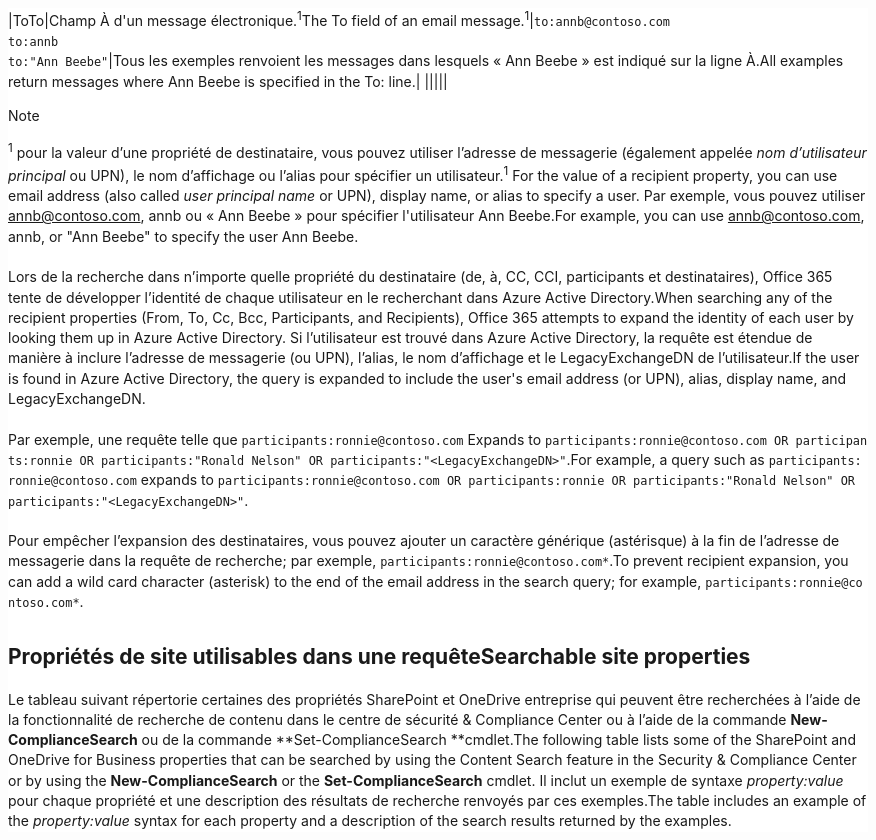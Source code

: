 |<span data-ttu-id="8e3f1-223">To</span><span class="sxs-lookup"><span data-stu-id="8e3f1-223">To</span></span>|<span data-ttu-id="8e3f1-224">Champ À d'un message électronique.<sup>1</sup></span><span class="sxs-lookup"><span data-stu-id="8e3f1-224">The To field of an email message.<sup>1</sup></span></span>|`to:annb@contoso.com`  <br/> `to:annb ` <br/> `to:"Ann Beebe"`|<span data-ttu-id="8e3f1-225">Tous les exemples renvoient les messages dans lesquels « Ann Beebe » est indiqué sur la ligne À.</span><span class="sxs-lookup"><span data-stu-id="8e3f1-225">All examples return messages where Ann Beebe is specified in the To: line.</span></span>|
|||||
   
> [!NOTE]
> <span data-ttu-id="8e3f1-226"><sup>1</sup> pour la valeur d’une propriété de destinataire, vous pouvez utiliser l’adresse de messagerie (également appelée *nom d’utilisateur principal* ou UPN), le nom d’affichage ou l’alias pour spécifier un utilisateur.</span><span class="sxs-lookup"><span data-stu-id="8e3f1-226"><sup>1</sup> For the value of a recipient property, you can use email address (also called *user principal name* or UPN), display name, or alias to specify a user.</span></span> <span data-ttu-id="8e3f1-227">Par exemple, vous pouvez utiliser annb@contoso.com, annb ou « Ann Beebe » pour spécifier l'utilisateur Ann Beebe.</span><span class="sxs-lookup"><span data-stu-id="8e3f1-227">For example, you can use annb@contoso.com, annb, or "Ann Beebe" to specify the user Ann Beebe.</span></span><br/><br/><span data-ttu-id="8e3f1-228">Lors de la recherche dans n’importe quelle propriété du destinataire (de, à, CC, CCI, participants et destinataires), Office 365 tente de développer l’identité de chaque utilisateur en le recherchant dans Azure Active Directory.</span><span class="sxs-lookup"><span data-stu-id="8e3f1-228">When searching any of the recipient properties (From, To, Cc, Bcc, Participants, and Recipients), Office 365 attempts to expand the identity of each user by looking them up in Azure Active Directory.</span></span>  <span data-ttu-id="8e3f1-229">Si l’utilisateur est trouvé dans Azure Active Directory, la requête est étendue de manière à inclure l’adresse de messagerie (ou UPN), l’alias, le nom d’affichage et le LegacyExchangeDN de l’utilisateur.</span><span class="sxs-lookup"><span data-stu-id="8e3f1-229">If the user is found in Azure Active Directory, the query is expanded to include the user's email address (or UPN), alias, display name, and LegacyExchangeDN.</span></span><br/><br/><span data-ttu-id="8e3f1-230">Par exemple, une requête telle que `participants:ronnie@contoso.com` Expands to `participants:ronnie@contoso.com OR participants:ronnie OR participants:"Ronald Nelson" OR participants:"<LegacyExchangeDN>"`.</span><span class="sxs-lookup"><span data-stu-id="8e3f1-230">For example, a query such as `participants:ronnie@contoso.com` expands to `participants:ronnie@contoso.com OR participants:ronnie OR participants:"Ronald Nelson" OR participants:"<LegacyExchangeDN>"`.</span></span><br/><br/><span data-ttu-id="8e3f1-231">Pour empêcher l’expansion des destinataires, vous pouvez ajouter un caractère générique (astérisque) à la fin de l’adresse de messagerie dans la requête de recherche; par exemple, `participants:ronnie@contoso.com*`.</span><span class="sxs-lookup"><span data-stu-id="8e3f1-231">To prevent recipient expansion, you can add a wild card character (asterisk) to the end of the email address in the search query; for example, `participants:ronnie@contoso.com*`.</span></span>

## <a name="searchable-site-properties"></a><span data-ttu-id="8e3f1-232">Propriétés de site utilisables dans une requête</span><span class="sxs-lookup"><span data-stu-id="8e3f1-232">Searchable site properties</span></span>

<span data-ttu-id="8e3f1-233">Le tableau suivant répertorie certaines des propriétés SharePoint et OneDrive entreprise qui peuvent être recherchées à l’aide de la fonctionnalité de recherche de contenu dans le centre de sécurité & Compliance Center ou à l’aide de la commande **New-ComplianceSearch** ou de la commande \*\*Set-ComplianceSearch \*\*cmdlet.</span><span class="sxs-lookup"><span data-stu-id="8e3f1-233">The following table lists some of the SharePoint and OneDrive for Business properties that can be searched by using the Content Search feature in the Security & Compliance Center or by using the **New-ComplianceSearch** or the **Set-ComplianceSearch** cmdlet.</span></span> <span data-ttu-id="8e3f1-234">Il inclut un exemple de syntaxe  _property:value_ pour chaque propriété et une description des résultats de recherche renvoyés par ces exemples.</span><span class="sxs-lookup"><span data-stu-id="8e3f1-234">The table includes an example of the  _property:value_ syntax for each property and a description of the search results returned by the examples.</span></span> 
  